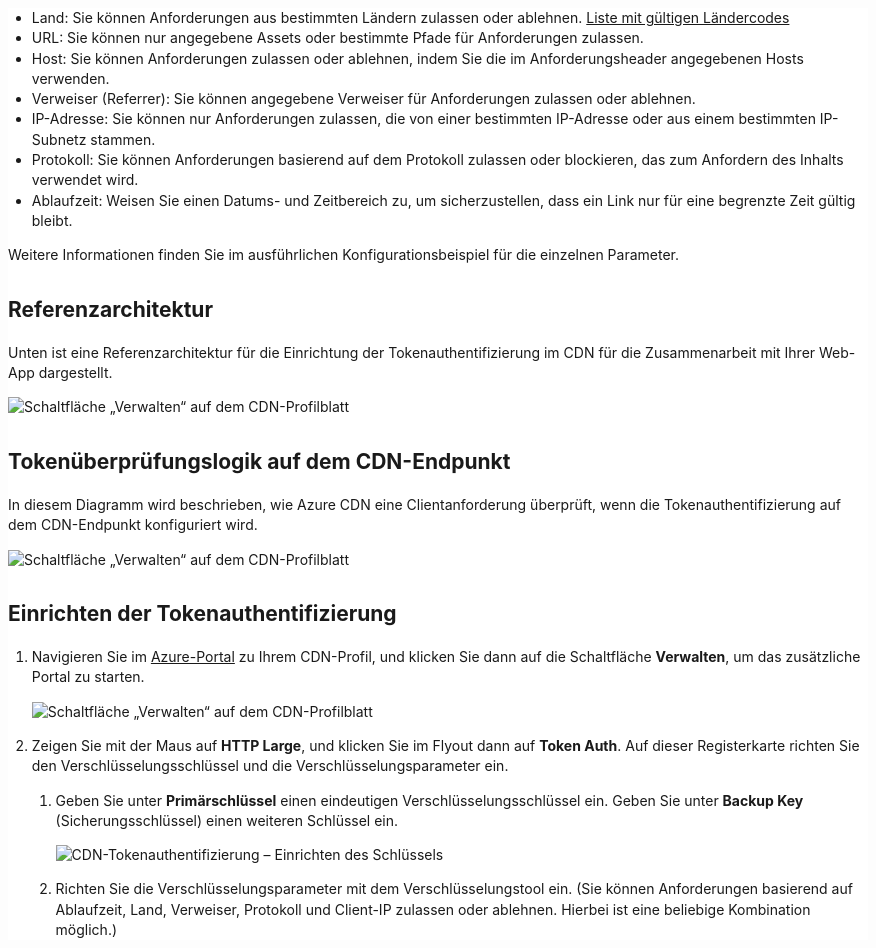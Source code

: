 - Land: Sie können Anforderungen aus bestimmten Ländern zulassen oder ablehnen.  [Liste mit gültigen Ländercodes](https://msdn.microsoft.com/library/mt761717.aspx) 
- URL: Sie können nur angegebene Assets oder bestimmte Pfade für Anforderungen zulassen.  
- Host: Sie können Anforderungen zulassen oder ablehnen, indem Sie die im Anforderungsheader angegebenen Hosts verwenden.
- Verweiser (Referrer): Sie können angegebene Verweiser für Anforderungen zulassen oder ablehnen.
- IP-Adresse: Sie können nur Anforderungen zulassen, die von einer bestimmten IP-Adresse oder aus einem bestimmten IP-Subnetz stammen.
- Protokoll: Sie können Anforderungen basierend auf dem Protokoll zulassen oder blockieren, das zum Anfordern des Inhalts verwendet wird.
- Ablaufzeit: Weisen Sie einen Datums- und Zeitbereich zu, um sicherzustellen, dass ein Link nur für eine begrenzte Zeit gültig bleibt.

Weitere Informationen finden Sie im ausführlichen Konfigurationsbeispiel für die einzelnen Parameter.

## <a name="reference-architecture"></a>Referenzarchitektur

Unten ist eine Referenzarchitektur für die Einrichtung der Tokenauthentifizierung im CDN für die Zusammenarbeit mit Ihrer Web-App dargestellt.

![Schaltfläche „Verwalten“ auf dem CDN-Profilblatt](./media/cdn-token-auth/cdn-token-auth-workflow2.png)

## <a name="token-validation-logic-on-cdn-endpoint"></a>Tokenüberprüfungslogik auf dem CDN-Endpunkt
    
In diesem Diagramm wird beschrieben, wie Azure CDN eine Clientanforderung überprüft, wenn die Tokenauthentifizierung auf dem CDN-Endpunkt konfiguriert wird.

![Schaltfläche „Verwalten“ auf dem CDN-Profilblatt](./media/cdn-token-auth/cdn-token-auth-validation-logic.png)

## <a name="setting-up-token-authentication"></a>Einrichten der Tokenauthentifizierung

1. Navigieren Sie im [Azure-Portal](https://portal.azure.com) zu Ihrem CDN-Profil, und klicken Sie dann auf die Schaltfläche **Verwalten**, um das zusätzliche Portal zu starten.

    ![Schaltfläche „Verwalten“ auf dem CDN-Profilblatt](./media/cdn-rules-engine/cdn-manage-btn.png)

2. Zeigen Sie mit der Maus auf **HTTP Large**, und klicken Sie im Flyout dann auf **Token Auth**. Auf dieser Registerkarte richten Sie den Verschlüsselungsschlüssel und die Verschlüsselungsparameter ein.

    1. Geben Sie unter **Primärschlüssel** einen eindeutigen Verschlüsselungsschlüssel ein.  Geben Sie unter **Backup Key** (Sicherungsschlüssel) einen weiteren Schlüssel ein.

        ![CDN-Tokenauthentifizierung – Einrichten des Schlüssels](./media/cdn-token-auth/cdn-token-auth-setupkey.png)
    
    2. Richten Sie die Verschlüsselungsparameter mit dem Verschlüsselungstool ein. (Sie können Anforderungen basierend auf Ablaufzeit, Land, Verweiser, Protokoll und Client-IP zulassen oder ablehnen. Hierbei ist eine beliebige Kombination möglich.)
